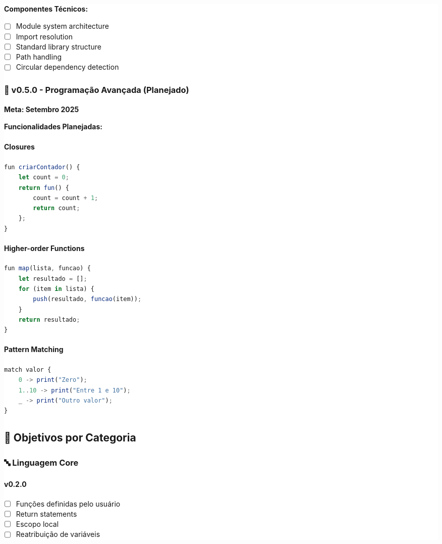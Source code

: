 **Componentes Técnicos:**
- [ ] Module system architecture
- [ ] Import resolution
- [ ] Standard library structure
- [ ] Path handling
- [ ] Circular dependency detection

### **🔄 v0.5.0 - Programação Avançada** (Planejado)
**Meta: Setembro 2025**

**Funcionalidades Planejadas:**

#### **Closures**
```javascript
fun criarContador() {
    let count = 0;
    return fun() {
        count = count + 1;
        return count;
    };
}
```

#### **Higher-order Functions**
```javascript
fun map(lista, funcao) {
    let resultado = [];
    for (item in lista) {
        push(resultado, funcao(item));
    }
    return resultado;
}
```

#### **Pattern Matching**
```javascript
match valor {
    0 -> print("Zero");
    1..10 -> print("Entre 1 e 10");
    _ -> print("Outro valor");
}
```

## 🎯 Objetivos por Categoria

### **🔤 Linguagem Core**

#### **v0.2.0**
- [ ] Funções definidas pelo usuário
- [ ] Return statements
- [ ] Escopo local
- [ ] Reatribuição de variáveis
